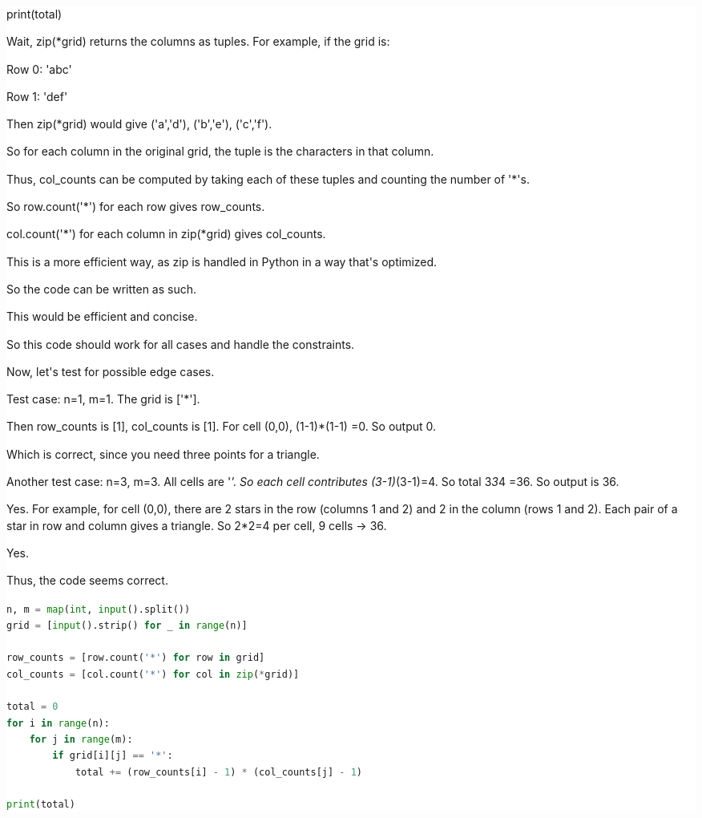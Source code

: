 print(total)

Wait, zip(*grid) returns the columns as tuples. For example, if the grid is:

Row 0: 'abc'

Row 1: 'def'

Then zip(*grid) would give ('a','d'), ('b','e'), ('c','f').

So for each column in the original grid, the tuple is the characters in that column.

Thus, col_counts can be computed by taking each of these tuples and counting the number of '*'s.

So row.count('*') for each row gives row_counts.

col.count('*') for each column in zip(*grid) gives col_counts.

This is a more efficient way, as zip is handled in Python in a way that's optimized.

So the code can be written as such.

This would be efficient and concise.

So this code should work for all cases and handle the constraints.

Now, let's test for possible edge cases.

Test case: n=1, m=1. The grid is ['*'].

Then row_counts is [1], col_counts is [1]. For cell (0,0), (1-1)*(1-1) =0. So output 0.

Which is correct, since you need three points for a triangle.

Another test case: n=3, m=3. All cells are '*'. So each cell contributes (3-1)*(3-1)=4. So total 3*3*4 =36. So output is 36.

Yes. For example, for cell (0,0), there are 2 stars in the row (columns 1 and 2) and 2 in the column (rows 1 and 2). Each pair of a star in row and column gives a triangle. So 2*2=4 per cell, 9 cells → 36.

Yes.

Thus, the code seems correct.
</think>

```python
n, m = map(int, input().split())
grid = [input().strip() for _ in range(n)]

row_counts = [row.count('*') for row in grid]
col_counts = [col.count('*') for col in zip(*grid)]

total = 0
for i in range(n):
    for j in range(m):
        if grid[i][j] == '*':
            total += (row_counts[i] - 1) * (col_counts[j] - 1)

print(total)
```
